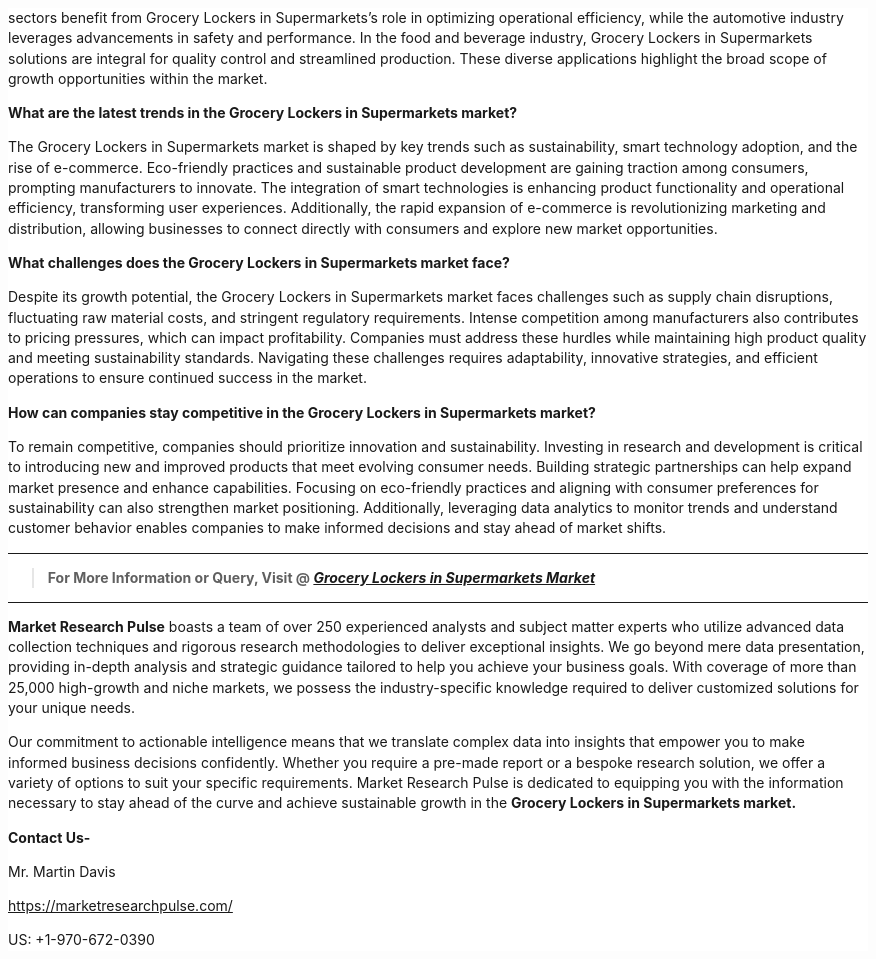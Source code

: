 sectors benefit from Grocery Lockers in Supermarkets&rsquo;s role in optimizing operational efficiency, while the automotive industry leverages advancements in safety and performance. In the food and beverage industry, Grocery Lockers in Supermarkets solutions are integral for quality control and streamlined production. These diverse applications highlight the broad scope of growth opportunities within the market.</p><p><strong>What are the latest trends in the Grocery Lockers in Supermarkets market?</strong></p><p>The Grocery Lockers in Supermarkets market is shaped by key trends such as sustainability, smart technology adoption, and the rise of e-commerce. Eco-friendly practices and sustainable product development are gaining traction among consumers, prompting manufacturers to innovate. The integration of smart technologies is enhancing product functionality and operational efficiency, transforming user experiences. Additionally, the rapid expansion of e-commerce is revolutionizing marketing and distribution, allowing businesses to connect directly with consumers and explore new market opportunities.</p><p><strong>What challenges does the Grocery Lockers in Supermarkets market face?</strong></p><p>Despite its growth potential, the Grocery Lockers in Supermarkets market faces challenges such as supply chain disruptions, fluctuating raw material costs, and stringent regulatory requirements. Intense competition among manufacturers also contributes to pricing pressures, which can impact profitability. Companies must address these hurdles while maintaining high product quality and meeting sustainability standards. Navigating these challenges requires adaptability, innovative strategies, and efficient operations to ensure continued success in the market.</p><p><strong>How can companies stay competitive in the Grocery Lockers in Supermarkets market?</strong></p><p>To remain competitive, companies should prioritize innovation and sustainability. Investing in research and development is critical to introducing new and improved products that meet evolving consumer needs. Building strategic partnerships can help expand market presence and enhance capabilities. Focusing on eco-friendly practices and aligning with consumer preferences for sustainability can also strengthen market positioning. Additionally, leveraging data analytics to monitor trends and understand customer behavior enables companies to make informed decisions and stay ahead of market shifts.</p><hr /><blockquote><p><strong>For More Information or Query, Visit @&nbsp;<em><a href="https://marketresearchpulse.com/report/37615/grocery-lockers-in-supermarkets-market?utm_source=Linkedin&utm_medium=0116">Grocery Lockers in Supermarkets Market</a></em></strong></p></blockquote><hr /><p><strong>Market Research Pulse</strong> boasts a team of over 250 experienced analysts and subject matter experts who utilize advanced data collection techniques and rigorous research methodologies to deliver exceptional insights. We go beyond mere data presentation, providing in-depth analysis and strategic guidance tailored to help you achieve your business goals. With coverage of more than 25,000 high-growth and niche markets, we possess the industry-specific knowledge required to deliver customized solutions for your unique needs.</p><p>Our commitment to actionable intelligence means that we translate complex data into insights that empower you to make informed business decisions confidently. Whether you require a pre-made report or a bespoke research solution, we offer a variety of options to suit your specific requirements. Market Research Pulse is dedicated to equipping you with the information necessary to stay ahead of the curve and achieve sustainable growth in the <strong>Grocery Lockers in Supermarkets market.</strong></p><p><strong>Contact Us-</strong></p><p>Mr. Martin Davis</p><p>https://marketresearchpulse.com/</p><p>US: +1-970-672-0390</p>
